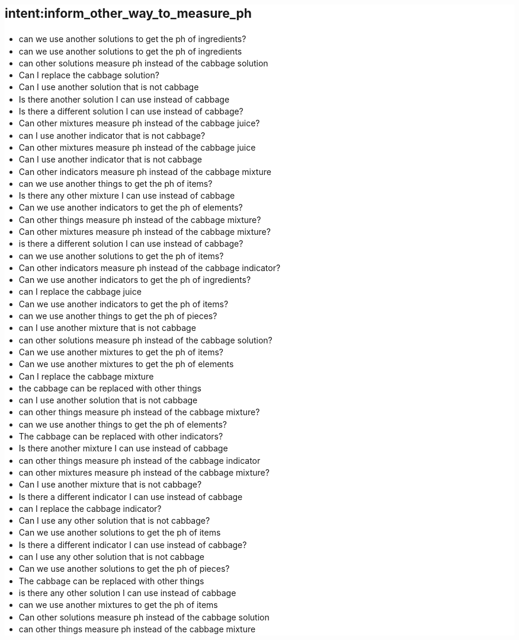 ## intent:inform_other_way_to_measure_ph
- can we use another solutions to get the ph of ingredients?
- can we use another solutions to get the ph of ingredients
- can other solutions measure ph instead of the cabbage solution
- Can I replace the cabbage solution?
- Can I use another solution that is not cabbage
- Is there another solution I can use instead of cabbage
- Is there a different solution I can use instead of cabbage?
- Can other mixtures measure ph instead of the cabbage juice?
- can I use another indicator that is not cabbage?
- Can other mixtures measure ph instead of the cabbage juice
- Can I use another indicator that is not cabbage
- Can other indicators measure ph instead of the cabbage mixture
- can we use another things to get the ph of items?
- Is there any other mixture I can use instead of cabbage
- Can we use another indicators to get the ph of elements?
- Can other things measure ph instead of the cabbage mixture?
- Can other mixtures measure ph instead of the cabbage mixture?
- is there a different solution I can use instead of cabbage?
- can we use another solutions to get the ph of items?
- Can other indicators measure ph instead of the cabbage indicator?
- Can we use another indicators to get the ph of ingredients?
- can I replace the cabbage juice
- Can we use another indicators to get the ph of items?
- can we use another things to get the ph of pieces?
- can I use another mixture that is not cabbage
- can other solutions measure ph instead of the cabbage solution?
- Can we use another mixtures to get the ph of items?
- Can we use another mixtures to get the ph of elements
- Can I replace the cabbage mixture
- the cabbage can be replaced with other things
- can I use another solution that is not cabbage
- can other things measure ph instead of the cabbage mixture?
- can we use another things to get the ph of elements?
- The cabbage can be replaced with other indicators?
- Is there another mixture I can use instead of cabbage
- can other things measure ph instead of the cabbage indicator
- can other mixtures measure ph instead of the cabbage mixture?
- Can I use another mixture that is not cabbage?
- Is there a different indicator I can use instead of cabbage
- can I replace the cabbage indicator?
- Can I use any other solution that is not cabbage?
- Can we use another solutions to get the ph of items
- Is there a different indicator I can use instead of cabbage?
- can I use any other solution that is not cabbage
- Can we use another solutions to get the ph of pieces?
- The cabbage can be replaced with other things
- is there any other solution I can use instead of cabbage
- can we use another mixtures to get the ph of items
- Can other solutions measure ph instead of the cabbage solution
- can other things measure ph instead of the cabbage mixture
